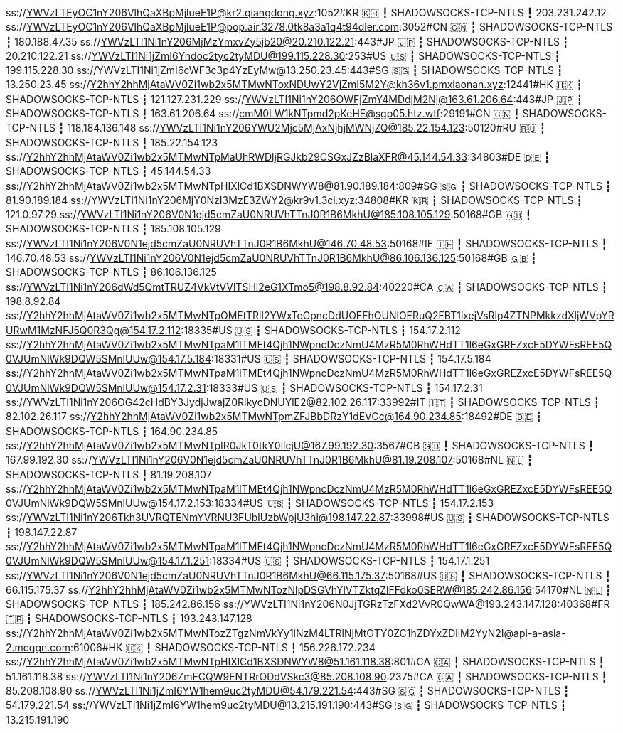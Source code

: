 ss://YWVzLTEyOC1nY206VlhQaXBpMjlueE1P@kr2.qiangdong.xyz:1052#KR 🇰🇷 ┇ SHADOWSOCKS-TCP-NTLS ┇ 203.231.242.12
ss://YWVzLTEyOC1nY206VlhQaXBpMjlueE1P@pop.air.3278.0tk8a3a1q4t94dler.com:3052#CN 🇨🇳 ┇ SHADOWSOCKS-TCP-NTLS ┇ 180.188.47.35
ss://YWVzLTI1Ni1nY206MjMzYmxvZy5jb20@20.210.122.21:443#JP 🇯🇵 ┇ SHADOWSOCKS-TCP-NTLS ┇ 20.210.122.21
ss://YWVzLTI1Ni1jZmI6Yndoc2tyc2tyMDU@199.115.228.30:253#US 🇺🇸 ┇ SHADOWSOCKS-TCP-NTLS ┇ 199.115.228.30
ss://YWVzLTI1Ni1jZmI6cWF3c3p4YzEyMw@13.250.23.45:443#SG 🇸🇬 ┇ SHADOWSOCKS-TCP-NTLS ┇ 13.250.23.45
ss://Y2hhY2hhMjAtaWV0Zi1wb2x5MTMwNToxNDUwY2VjZmI5M2Y@kh36v1.pmxiaonan.xyz:12441#HK 🇭🇰 ┇ SHADOWSOCKS-TCP-NTLS ┇ 121.127.231.229
ss://YWVzLTI1Ni1nY206OWFjZmY4MDdjM2Nj@163.61.206.64:443#JP 🇯🇵 ┇ SHADOWSOCKS-TCP-NTLS ┇ 163.61.206.64
ss://cmM0LW1kNTpmd2pKeHE@sgp05.htz.wtf:29191#CN 🇨🇳 ┇ SHADOWSOCKS-TCP-NTLS ┇ 118.184.136.148
ss://YWVzLTI1Ni1nY206YWU2Mjc5MjAxNjhjMWNjZQ@185.22.154.123:50120#RU 🇷🇺 ┇ SHADOWSOCKS-TCP-NTLS ┇ 185.22.154.123
ss://Y2hhY2hhMjAtaWV0Zi1wb2x5MTMwNTpMaUhRWDljRGJkb29CSGxJZzBlaXFR@45.144.54.33:34803#DE 🇩🇪 ┇ SHADOWSOCKS-TCP-NTLS ┇ 45.144.54.33
ss://Y2hhY2hhMjAtaWV0Zi1wb2x5MTMwNTpHIXlCd1BXSDNWYW8@81.90.189.184:809#SG 🇸🇬 ┇ SHADOWSOCKS-TCP-NTLS ┇ 81.90.189.184
ss://YWVzLTI1Ni1nY206MjY0NzI3MzE3ZWY2@kr9v1.3ci.xyz:34808#KR 🇰🇷 ┇ SHADOWSOCKS-TCP-NTLS ┇ 121.0.97.29
ss://YWVzLTI1Ni1nY206V0N1ejd5cmZaU0NRUVhTTnJ0R1B6MkhU@185.108.105.129:50168#GB 🇬🇧 ┇ SHADOWSOCKS-TCP-NTLS ┇ 185.108.105.129
ss://YWVzLTI1Ni1nY206V0N1ejd5cmZaU0NRUVhTTnJ0R1B6MkhU@146.70.48.53:50168#IE 🇮🇪 ┇ SHADOWSOCKS-TCP-NTLS ┇ 146.70.48.53
ss://YWVzLTI1Ni1nY206V0N1ejd5cmZaU0NRUVhTTnJ0R1B6MkhU@86.106.136.125:50168#GB 🇬🇧 ┇ SHADOWSOCKS-TCP-NTLS ┇ 86.106.136.125
ss://YWVzLTI1Ni1nY206dWd5QmtTRUZ4VkVtVVlTSHl2eG1XTmo5@198.8.92.84:40220#CA 🇨🇦 ┇ SHADOWSOCKS-TCP-NTLS ┇ 198.8.92.84
ss://Y2hhY2hhMjAtaWV0Zi1wb2x5MTMwNTpOMEtTRlI2YWxTeGpncDdUOEFhOUNlOERuQ2FBT1lxejVsRlp4ZTNPMkkzdXljWVpYRURwM1MzNFJ5Q0R3Qg@154.17.2.112:18335#US 🇺🇸 ┇ SHADOWSOCKS-TCP-NTLS ┇ 154.17.2.112
ss://Y2hhY2hhMjAtaWV0Zi1wb2x5MTMwNTpaM1lTMEt4Qjh1NWpncDczNmU4MzR5M0RhWHdTT1l6eGxGREZxcE5DYWFsREE5Q0VJUmNlWk9DQW5SMnlUUw@154.17.5.184:18331#US 🇺🇸 ┇ SHADOWSOCKS-TCP-NTLS ┇ 154.17.5.184
ss://Y2hhY2hhMjAtaWV0Zi1wb2x5MTMwNTpaM1lTMEt4Qjh1NWpncDczNmU4MzR5M0RhWHdTT1l6eGxGREZxcE5DYWFsREE5Q0VJUmNlWk9DQW5SMnlUUw@154.17.2.31:18333#US 🇺🇸 ┇ SHADOWSOCKS-TCP-NTLS ┇ 154.17.2.31
ss://YWVzLTI1Ni1nY206OG42cHdBY3JydjJwajZ0RlkycDNUYlE2@82.102.26.117:33992#IT 🇮🇹 ┇ SHADOWSOCKS-TCP-NTLS ┇ 82.102.26.117
ss://Y2hhY2hhMjAtaWV0Zi1wb2x5MTMwNTpmZFJBbDRzY1dEVGc@164.90.234.85:18492#DE 🇩🇪 ┇ SHADOWSOCKS-TCP-NTLS ┇ 164.90.234.85
ss://Y2hhY2hhMjAtaWV0Zi1wb2x5MTMwNTpIR0JkT0tkY0llcjU@167.99.192.30:3567#GB 🇬🇧 ┇ SHADOWSOCKS-TCP-NTLS ┇ 167.99.192.30
ss://YWVzLTI1Ni1nY206V0N1ejd5cmZaU0NRUVhTTnJ0R1B6MkhU@81.19.208.107:50168#NL 🇳🇱 ┇ SHADOWSOCKS-TCP-NTLS ┇ 81.19.208.107
ss://Y2hhY2hhMjAtaWV0Zi1wb2x5MTMwNTpaM1lTMEt4Qjh1NWpncDczNmU4MzR5M0RhWHdTT1l6eGxGREZxcE5DYWFsREE5Q0VJUmNlWk9DQW5SMnlUUw@154.17.2.153:18334#US 🇺🇸 ┇ SHADOWSOCKS-TCP-NTLS ┇ 154.17.2.153
ss://YWVzLTI1Ni1nY206Tkh3UVRQTENmYVRNU3FUblUzbWpjU3hl@198.147.22.87:33998#US 🇺🇸 ┇ SHADOWSOCKS-TCP-NTLS ┇ 198.147.22.87
ss://Y2hhY2hhMjAtaWV0Zi1wb2x5MTMwNTpaM1lTMEt4Qjh1NWpncDczNmU4MzR5M0RhWHdTT1l6eGxGREZxcE5DYWFsREE5Q0VJUmNlWk9DQW5SMnlUUw@154.17.1.251:18334#US 🇺🇸 ┇ SHADOWSOCKS-TCP-NTLS ┇ 154.17.1.251
ss://YWVzLTI1Ni1nY206V0N1ejd5cmZaU0NRUVhTTnJ0R1B6MkhU@66.115.175.37:50168#US 🇺🇸 ┇ SHADOWSOCKS-TCP-NTLS ┇ 66.115.175.37
ss://Y2hhY2hhMjAtaWV0Zi1wb2x5MTMwNTozNlpDSGVhYlVTZktqZlFFdko0SERW@185.242.86.156:54170#NL 🇳🇱 ┇ SHADOWSOCKS-TCP-NTLS ┇ 185.242.86.156
ss://YWVzLTI1Ni1nY206N0JjTGRzTzFXd2VvR0QwWA@193.243.147.128:40368#FR 🇫🇷 ┇ SHADOWSOCKS-TCP-NTLS ┇ 193.243.147.128
ss://Y2hhY2hhMjAtaWV0Zi1wb2x5MTMwNTozZTgzNmVkYy1lNzM4LTRlNjMtOTY0ZC1hZDYxZDllM2YyN2I@api-a-asia-2.mcqqn.com:61006#HK 🇭🇰 ┇ SHADOWSOCKS-TCP-NTLS ┇ 156.226.172.234
ss://Y2hhY2hhMjAtaWV0Zi1wb2x5MTMwNTpHIXlCd1BXSDNWYW8@51.161.118.38:801#CA 🇨🇦 ┇ SHADOWSOCKS-TCP-NTLS ┇ 51.161.118.38
ss://YWVzLTI1Ni1nY206ZmFCQW9ENTRrODdVSkc3@85.208.108.90:2375#CA 🇨🇦 ┇ SHADOWSOCKS-TCP-NTLS ┇ 85.208.108.90
ss://YWVzLTI1Ni1jZmI6YW1hem9uc2tyMDU@54.179.221.54:443#SG 🇸🇬 ┇ SHADOWSOCKS-TCP-NTLS ┇ 54.179.221.54
ss://YWVzLTI1Ni1jZmI6YW1hem9uc2tyMDU@13.215.191.190:443#SG 🇸🇬 ┇ SHADOWSOCKS-TCP-NTLS ┇ 13.215.191.190